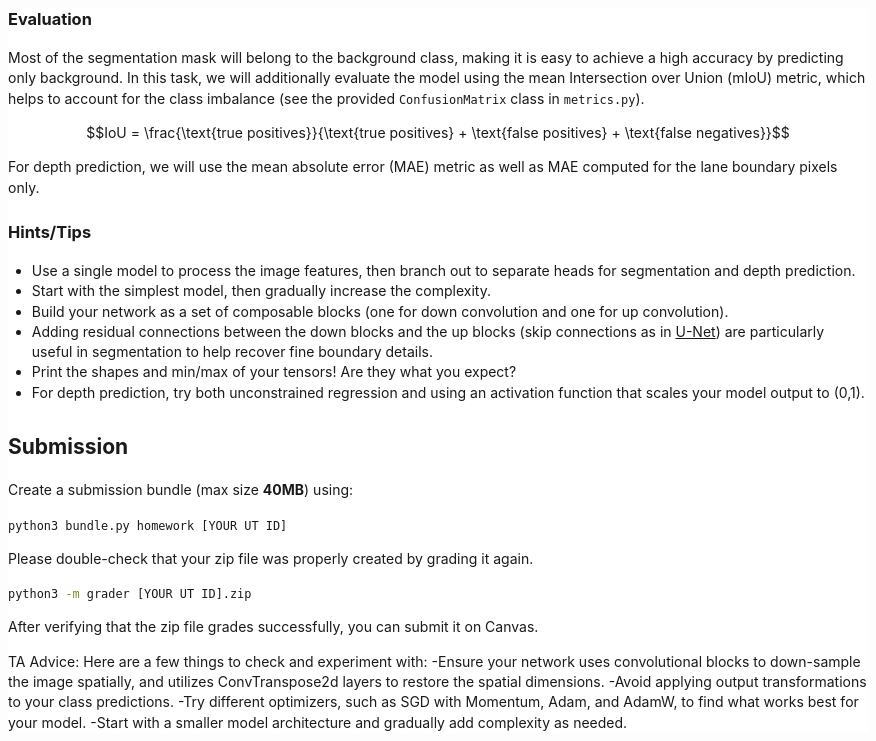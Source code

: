 ### Evaluation

Most of the segmentation mask will belong to the background class, making it is easy to achieve a high accuracy by predicting only background.
In this task, we will additionally evaluate the model using the mean Intersection over Union (mIoU) metric, which helps to account for the class imbalance (see the provided `ConfusionMatrix` class in `metrics.py`).

$$IoU = \frac{\text{true positives}}{\text{true positives} + \text{false positives} + \text{false negatives}}$$

For depth prediction, we will use the mean absolute error (MAE) metric as well as MAE computed for the lane boundary pixels only.

### Hints/Tips
- Use a single model to process the image features, then branch out to separate heads for segmentation and depth prediction.
- Start with the simplest model, then gradually increase the complexity.
- Build your network as a set of composable blocks (one for down convolution and one for up convolution).
- Adding residual connections between the down blocks and the up blocks (skip connections as in [U-Net](https://en.wikipedia.org/wiki/U-Net)) are particularly useful in segmentation to help recover fine boundary details.
- Print the shapes and min/max of your tensors! Are they what you expect?
- For depth prediction, try both unconstrained regression and using an activation function that scales your model output to (0,1).

## Submission

Create a submission bundle (max size **40MB**) using:
```bash
python3 bundle.py homework [YOUR UT ID]
```

Please double-check that your zip file was properly created by grading it again.
```bash
python3 -m grader [YOUR UT ID].zip
```
After verifying that the zip file grades successfully, you can submit it on Canvas.




TA Advice:
Here are a few things to check and experiment with:
-Ensure your network uses convolutional blocks to down-sample the image spatially, and utilizes ConvTranspose2d layers to restore the spatial dimensions.
-Avoid applying output transformations to your class predictions.
-Try different optimizers, such as SGD with Momentum, Adam, and AdamW, to find what works best for your model.
-Start with a smaller model architecture and gradually add complexity as needed.
